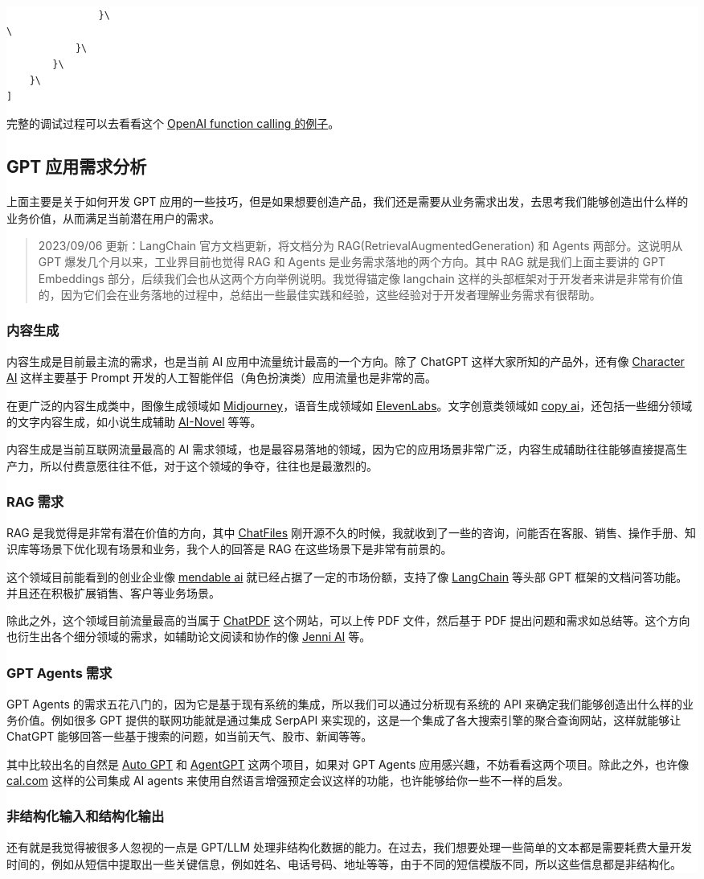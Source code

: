 ```w-max-2xl rounded-[0.6rem] bg-[#ededeb] px-[0.3rem] py-[0.2rem] font-mono text-[1.0rem] font-normal text-[#ed4759] hljs ts
                }\
\
            }\
        }\
    }\
]

```

完整的调试过程可以去看看这个 [OpenAI function calling 的例子](https://www.datacamp.com/tutorial/open-ai-function-calling-tutorial)。

## GPT 应用需求分析

上面主要是关于如何开发 GPT 应用的一些技巧，但是如果想要创造产品，我们还是需要从业务需求出发，去思考我们能够创造出什么样的业务价值，从而满足当前潜在用户的需求。

> 2023/09/06 更新：LangChain 官方文档更新，将文档分为 RAG(RetrievalAugmentedGeneration) 和 Agents 两部分。这说明从 GPT 爆发几个月以来，工业界目前也觉得 RAG 和 Agents 是业务需求落地的两个方向。其中 RAG 就是我们上面主要讲的 GPT Embeddings 部分，后续我们会也从这两个方向举例说明。我觉得锚定像 langchain 这样的头部框架对于开发者来讲是非常有价值的，因为它们会在业务落地的过程中，总结出一些最佳实践和经验，这些经验对于开发者理解业务需求有很帮助。

### 内容生成

内容生成是目前最主流的需求，也是当前 AI 应用中流量统计最高的一个方向。除了 ChatGPT 这样大家所知的产品外，还有像 [Character AI](https://beta.character.ai/) 这样主要基于 Prompt 开发的人工智能伴侣（角色扮演类）应用流量也是非常的高。

在更广泛的内容生成类中，图像生成领域如 [Midjourney](https://www.midjourney.com/)，语音生成领域如 [ElevenLabs](https://elevenlabs.io/)。文字创意类领域如 [copy ai](https://www.copy.ai/)，还包括一些细分领域的文字内容生成，如小说生成辅助 [AI-Novel](https://ai-novel.com/) 等等。

内容生成是当前互联网流量最高的 AI 需求领域，也是最容易落地的领域，因为它的应用场景非常广泛，内容生成辅助往往能够直接提高生产力，所以付费意愿往往不低，对于这个领域的争夺，往往也是最激烈的。

### RAG 需求

RAG 是我觉得是非常有潜在价值的方向，其中 [ChatFiles](https://github.com/guangzhengli/ChatFiles) 刚开源不久的时候，我就收到了一些的咨询，问能否在客服、销售、操作手册、知识库等场景下优化现有场景和业务，我个人的回答是 RAG 在这些场景下是非常有前景的。

这个领域目前能看到的创业企业像 [mendable ai](https://www.mendable.ai/) 就已经占据了一定的市场份额，支持了像 [LangChain](https://js.langchain.com/) 等头部 GPT 框架的文档问答功能。并且还在积极扩展销售、客户等业务场景。

除此之外，这个领域目前流量最高的当属于 [ChatPDF](https://www.chatpdf.com/) 这个网站，可以上传 PDF 文件，然后基于 PDF 提出问题和需求如总结等。这个方向也衍生出各个细分领域的需求，如辅助论文阅读和协作的像 [Jenni AI](https://jenni.ai/) 等。

### GPT Agents 需求

GPT Agents 的需求五花八门的，因为它是基于现有系统的集成，所以我们可以通过分析现有系统的 API 来确定我们能够创造出什么样的业务价值。例如很多 GPT 提供的联网功能就是通过集成 SerpAPI 来实现的，这是一个集成了各大搜索引擎的聚合查询网站，这样就能够让 ChatGPT 能够回答一些基于搜索的问题，如当前天气、股市、新闻等等。

其中比较出名的自然是 [Auto GPT](https://github.com/Significant-Gravitas/Auto-GPT) 和 [AgentGPT](https://github.com/reworkd/AgentGPT) 这两个项目，如果对 GPT Agents 应用感兴趣，不妨看看这两个项目。除此之外，也许像 [cal.com](https://github.com/calcom/cal.com/tree/main/apps/ai) 这样的公司集成 AI agents 来使用自然语言增强预定会议这样的功能，也许能够给你一些不一样的启发。

### 非结构化输入和结构化输出

还有就是我觉得被很多人忽视的一点是 GPT/LLM 处理非结构化数据的能力。在过去，我们想要处理一些简单的文本都是需要耗费大量开发时间的，例如从短信中提取出一些关键信息，例如姓名、电话号码、地址等等，由于不同的短信模版不同，所以这些信息都是非结构化。
